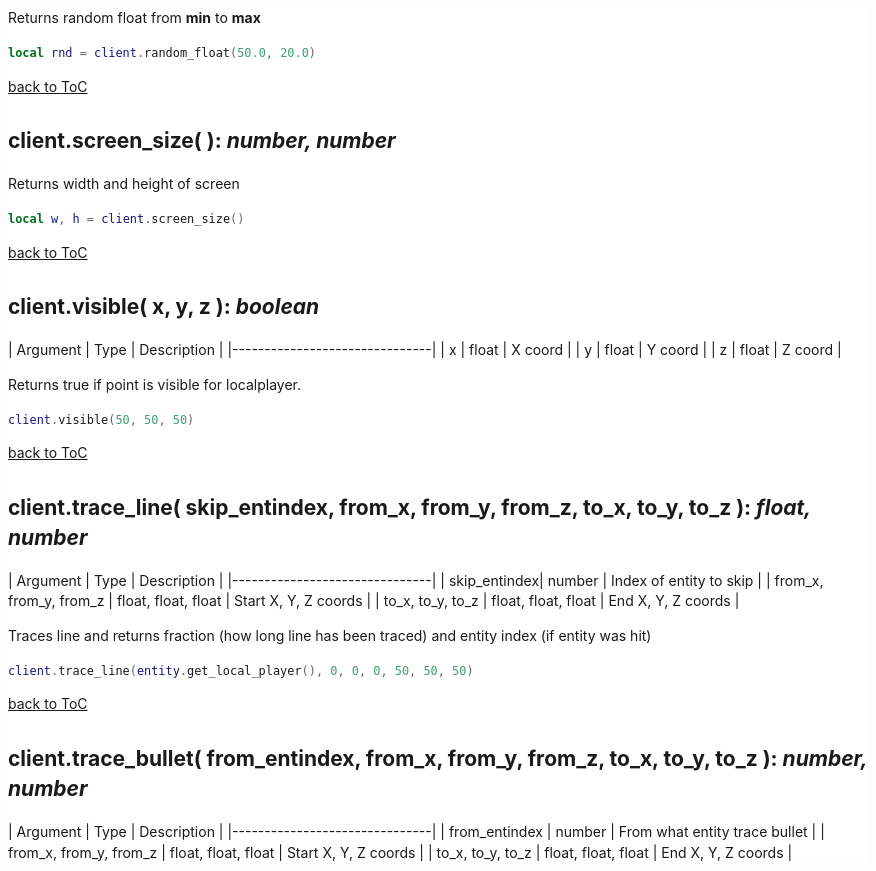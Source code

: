 Returns random float from **min** to **max**

```lua
local rnd = client.random_float(50.0, 20.0)
```

[back to ToC](#-1)

## <a name="w"></a>client.screen_size(  ): *number, number*
Returns width and height of screen

```lua
local w, h = client.screen_size()
```

[back to ToC](#-1)

## <a name="e"></a>client.visible( x, y, z ): *boolean*
| Argument | Type | Description |
|-------------------------------|
| x | float | X coord |
| y | float | Y coord |
| z | float | Z coord |

Returns true if point is visible for localplayer.

```lua
client.visible(50, 50, 50)
```

[back to ToC](#-1)

## <a name="r"></a>client.trace_line( skip_entindex, from_x, from_y, from_z, to_x, to_y, to_z ): *float, number*
| Argument | Type | Description |
|-------------------------------|
| skip_entindex| number | Index of entity to skip |
| from_x, from_y, from_z | float, float, float | Start X, Y, Z coords |
| to_x, to_y, to_z | float, float, float | End X, Y, Z coords |

Traces line and returns fraction (how long line has been traced) and entity index (if entity was hit)

```lua
client.trace_line(entity.get_local_player(), 0, 0, 0, 50, 50, 50)
```

[back to ToC](#-1)

## <a name="a"></a>client.trace_bullet( from_entindex, from_x, from_y, from_z, to_x, to_y, to_z ): *number, number*
| Argument | Type | Description |
|-------------------------------|
| from_entindex | number | From what entity trace bullet |
| from_x, from_y, from_z | float, float, float | Start X, Y, Z coords |
| to_x, to_y, to_z | float, float, float | End X, Y, Z coords |
